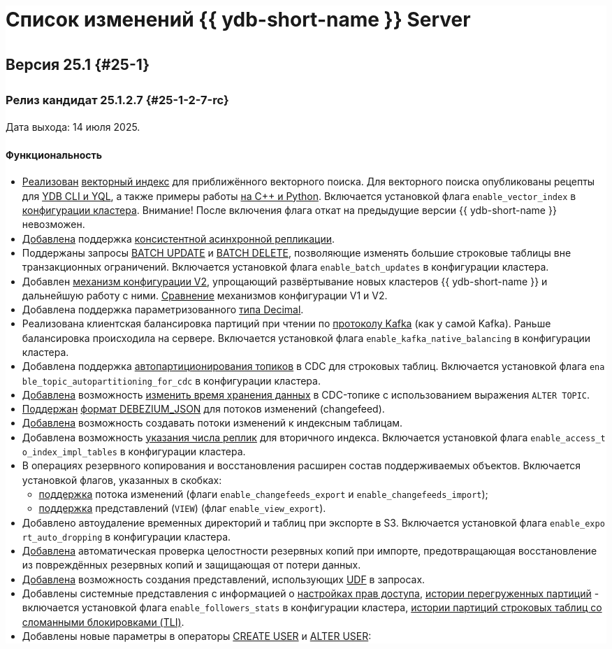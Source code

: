 # Список изменений {{ ydb-short-name }} Server

## Версия 25.1 {#25-1}

### Релиз кандидат 25.1.2.7 {#25-1-2-7-rc}

Дата выхода: 14 июля 2025.


#### Функциональность

* [Реализован](https://github.com/ydb-platform/ydb/pull/19504) [векторный индекс](./dev/vector-indexes.md) для приближённого векторного поиска. Для векторного поиска опубликованы рецепты для [YDB CLI и YQL](https://ydb.tech/docs/ru/recipes/vector-search/), а также примеры работы [на С++ и Python](https://ydb.tech/docs/ru/recipes/ydb-sdk/vector-search). Включается установкой флага `enable_vector_index` в [конфигурации кластера](./reference/configuration/index.md). Внимание! После включения флага откат на предыдущие версии {{ ydb-short-name }} невозможен.
* [Добавлена](https://github.com/ydb-platform/ydb/issues/11454) поддержка [консистентной асинхронной репликации](./concepts/async-replication.md).
* Поддержаны запросы [BATCH UPDATE](.yql/reference/syntax/batch-update) и [BATCH DELETE](./yql/reference/syntax/batch-delete), позволяющие изменять большие строковые таблицы вне транзакционных ограничений. Включается установкой флага `enable_batch_updates` в конфигурации кластера.
* Добавлен [механизм конфигурации V2](./devops/configuration-management/configuration-v2/config-overview), упрощающий развёртывание новых кластеров {{ ydb-short-name }} и дальнейшую работу с ними. [Сравнение](./devops/configuration-management/compare-configs) механизмов конфигурации V1 и V2.
* Добавлена поддержка параметризованного [типа Decimal](./yql/reference/types/primitive.md#numeric).
* Реализована клиентская балансировка партиций при чтении по [протоколу Kafka](https://kafka.apache.org/documentation/#consumerconfigs_partition.assignment.strategy) (как у самой Kafka). Раньше балансировка происходила на сервере. Включается установкой флага `enable_kafka_native_balancing` в конфигурации кластера.
* Добавлена поддержка [автопартиционирования топиков](./concepts/cdc.md#topic-partitions) в CDC для строковых таблиц. Включается установкой флага `enable_topic_autopartitioning_for_cdc` в конфигурации кластера.
* [Добавлена](https://github.com/ydb-platform/ydb/pull/8264) возможность [изменить время хранения данных](./concepts/cdc.md#topic-options) в CDC-топике с использованием выражения `ALTER TOPIC`.
* [Поддержан](https://github.com/ydb-platform/ydb/pull/7052) [формат DEBEZIUM_JSON](./concepts/cdc.md#debezium-json-record-structure) для потоков изменений (changefeed).
* [Добавлена](https://github.com/ydb-platform/ydb/pull/19507) возможность создавать потоки изменений к индексным таблицам.
* Добавлена возможность [указания числа реплик](./yql/reference/syntax/alter_table/indexes.md) для вторичного индекса. Включается установкой флага `enable_access_to_index_impl_tables` в конфигурации кластера.
* В операциях резервного копирования и восстановления расширен состав поддерживаемых объектов. Включается установкой флагов, указанных в скобках:
  * [поддержка](https://github.com/ydb-platform/ydb/issues/7054) потока изменений (флаги `enable_changefeeds_export` и `enable_changefeeds_import`);
  * [поддержка](https://github.com/ydb-platform/ydb/issues/12724) представлений (`VIEW`) (флаг `enable_view_export`).
* Добавлено автоудаление временных директорий и таблиц при экспорте в S3. Включается установкой флага `enable_export_auto_dropping` в конфигурации кластера.
* [Добавлена](https://github.com/ydb-platform/ydb/pull/12909) автоматическая проверка целостности резервных копий при импорте, предотвращающая восстановление из повреждённых резервных копий и защищающая от потери данных.
* [Добавлена](https://github.com/ydb-platform/ydb/pull/15570) возможность создания представлений, использующих [UDF](./yql/reference/builtins/basic.md#udf) в запросах.
* Добавлены системные представления с информацией о [настройках прав доступа](./dev/system-views#auth), [истории перегруженных партиций](./dev/system-views#top-overload-partitions) - включается установкой флага `enable_followers_stats` в конфигурации кластера,  [истории партиций строковых таблиц со сломанными блокировками (TLI)](./dev/system-views#top-tli-partitions).
* Добавлены новые параметры в операторы [CREATE USER](./yql/reference/syntax/create-user.md) и [ALTER USER](./yql/reference/syntax/alter-user.md):